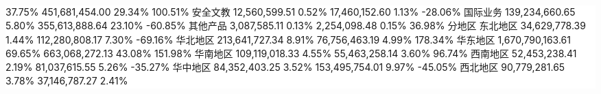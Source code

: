 37.75%
451,681,454.00
29.34%
100.51%
安全文教
12,560,599.51
0.52%
17,460,152.60
1.13%
-28.06%
国际业务
139,234,660.65
5.80%
355,613,888.64
23.10%
-60.85%
其他产品
3,087,585.11
0.13%
2,254,098.48
0.15%
36.98%
分地区
东北地区
34,629,778.39
1.44%
112,280,808.17
7.30%
-69.16%
华北地区
213,641,727.34
8.91%
76,756,463.19
4.99%
178.34%
华东地区
1,670,790,163.61
69.65%
663,068,272.13
43.08%
151.98%
华南地区
109,119,018.33
4.55%
55,463,258.14
3.60%
96.74%
西南地区
52,453,238.41
2.19%
81,037,615.55
5.26%
-35.27%
华中地区
84,352,403.25
3.52%
153,495,754.01
9.97%
-45.05%
西北地区
90,779,281.65
3.78%
37,146,787.27
2.41%